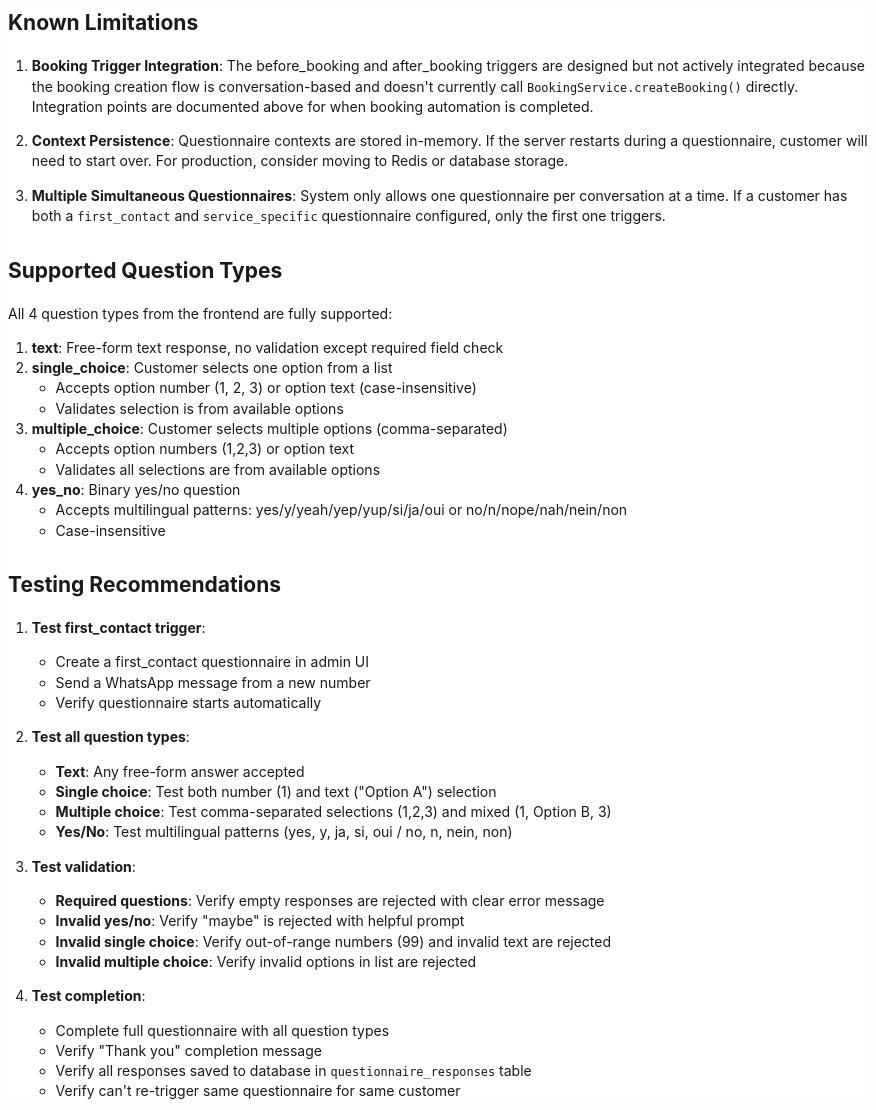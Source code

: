 ## Known Limitations

1. **Booking Trigger Integration**: The before_booking and after_booking triggers are designed but not actively integrated because the booking creation flow is conversation-based and doesn't currently call `BookingService.createBooking()` directly. Integration points are documented above for when booking automation is completed.

2. **Context Persistence**: Questionnaire contexts are stored in-memory. If the server restarts during a questionnaire, customer will need to start over. For production, consider moving to Redis or database storage.

3. **Multiple Simultaneous Questionnaires**: System only allows one questionnaire per conversation at a time. If a customer has both a `first_contact` and `service_specific` questionnaire configured, only the first one triggers.

## Supported Question Types

All 4 question types from the frontend are fully supported:

1. **text**: Free-form text response, no validation except required field check
2. **single_choice**: Customer selects one option from a list
   - Accepts option number (1, 2, 3) or option text (case-insensitive)
   - Validates selection is from available options
3. **multiple_choice**: Customer selects multiple options (comma-separated)
   - Accepts option numbers (1,2,3) or option text
   - Validates all selections are from available options
4. **yes_no**: Binary yes/no question
   - Accepts multilingual patterns: yes/y/yeah/yep/yup/si/ja/oui or no/n/nope/nah/nein/non
   - Case-insensitive

## Testing Recommendations

1. **Test first_contact trigger**:
   - Create a first_contact questionnaire in admin UI
   - Send a WhatsApp message from a new number
   - Verify questionnaire starts automatically

2. **Test all question types**:
   - **Text**: Any free-form answer accepted
   - **Single choice**: Test both number (1) and text ("Option A") selection
   - **Multiple choice**: Test comma-separated selections (1,2,3) and mixed (1, Option B, 3)
   - **Yes/No**: Test multilingual patterns (yes, y, ja, si, oui / no, n, nein, non)

3. **Test validation**:
   - **Required questions**: Verify empty responses are rejected with clear error message
   - **Invalid yes/no**: Verify "maybe" is rejected with helpful prompt
   - **Invalid single choice**: Verify out-of-range numbers (99) and invalid text are rejected
   - **Invalid multiple choice**: Verify invalid options in list are rejected

4. **Test completion**:
   - Complete full questionnaire with all question types
   - Verify "Thank you" completion message
   - Verify all responses saved to database in `questionnaire_responses` table
   - Verify can't re-trigger same questionnaire for same customer
